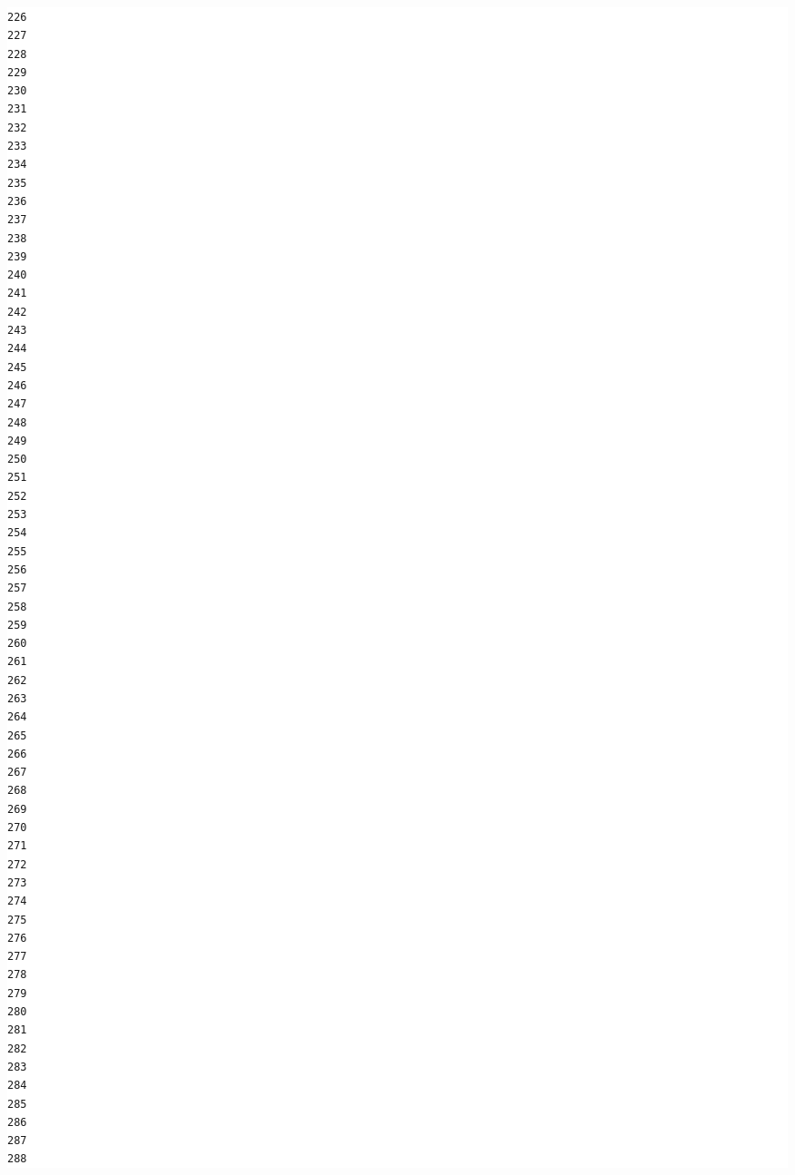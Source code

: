 ```
226
227
228
229
230
231
232
233
234
235
236
237
238
239
240
241
242
243
244
245
246
247
248
249
250
251
252
253
254
255
256
257
258
259
260
261
262
263
264
265
266
267
268
269
270
271
272
273
274
275
276
277
278
279
280
281
282
283
284
285
286
287
288
```